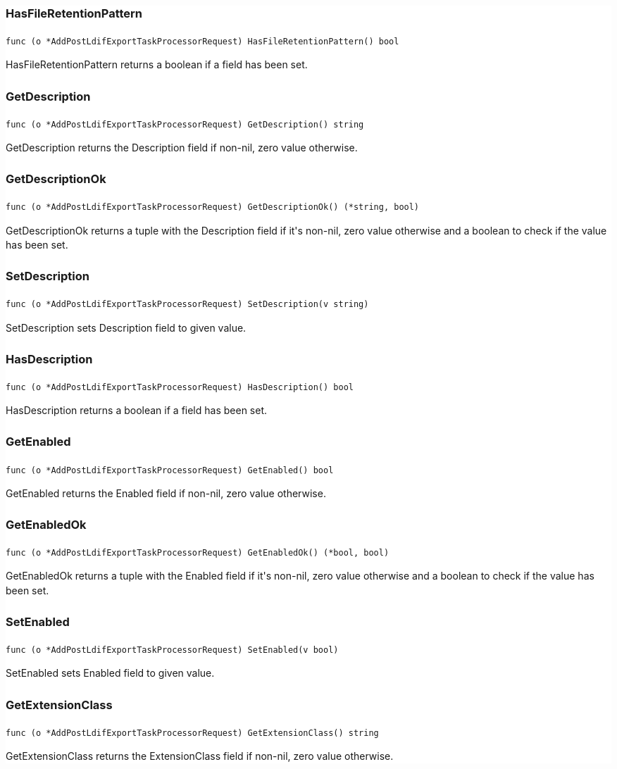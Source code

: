 ### HasFileRetentionPattern

`func (o *AddPostLdifExportTaskProcessorRequest) HasFileRetentionPattern() bool`

HasFileRetentionPattern returns a boolean if a field has been set.

### GetDescription

`func (o *AddPostLdifExportTaskProcessorRequest) GetDescription() string`

GetDescription returns the Description field if non-nil, zero value otherwise.

### GetDescriptionOk

`func (o *AddPostLdifExportTaskProcessorRequest) GetDescriptionOk() (*string, bool)`

GetDescriptionOk returns a tuple with the Description field if it's non-nil, zero value otherwise
and a boolean to check if the value has been set.

### SetDescription

`func (o *AddPostLdifExportTaskProcessorRequest) SetDescription(v string)`

SetDescription sets Description field to given value.

### HasDescription

`func (o *AddPostLdifExportTaskProcessorRequest) HasDescription() bool`

HasDescription returns a boolean if a field has been set.

### GetEnabled

`func (o *AddPostLdifExportTaskProcessorRequest) GetEnabled() bool`

GetEnabled returns the Enabled field if non-nil, zero value otherwise.

### GetEnabledOk

`func (o *AddPostLdifExportTaskProcessorRequest) GetEnabledOk() (*bool, bool)`

GetEnabledOk returns a tuple with the Enabled field if it's non-nil, zero value otherwise
and a boolean to check if the value has been set.

### SetEnabled

`func (o *AddPostLdifExportTaskProcessorRequest) SetEnabled(v bool)`

SetEnabled sets Enabled field to given value.


### GetExtensionClass

`func (o *AddPostLdifExportTaskProcessorRequest) GetExtensionClass() string`

GetExtensionClass returns the ExtensionClass field if non-nil, zero value otherwise.

